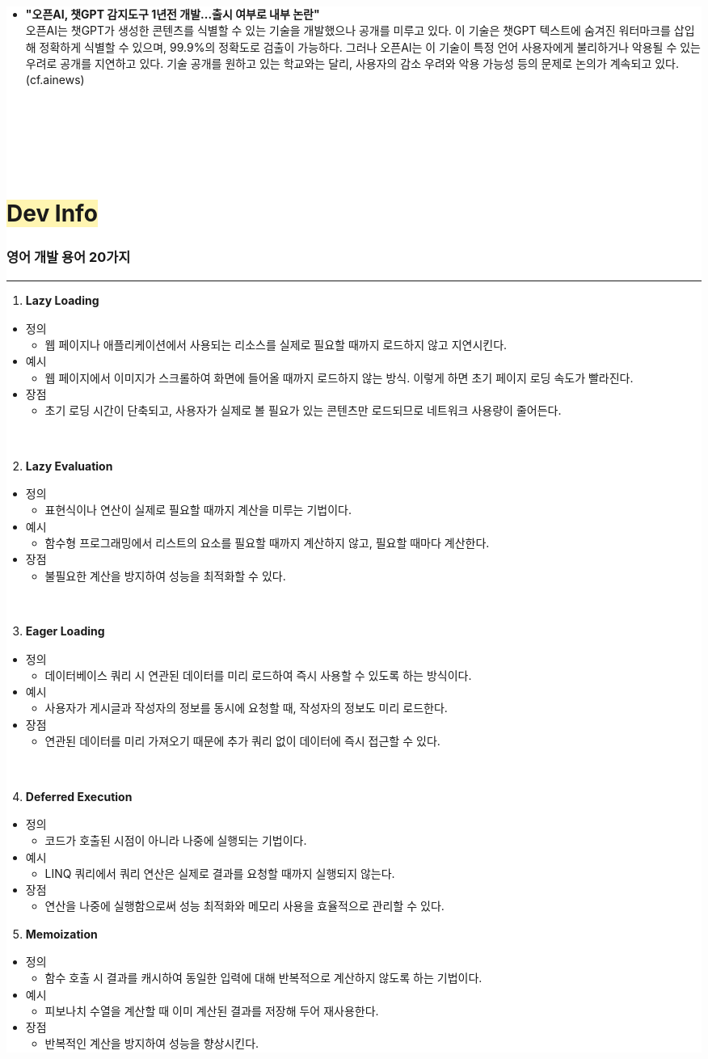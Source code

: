 - **"오픈AI, 챗GPT 감지도구 1년전 개발...출시 여부로 내부 논란"**
    <br/>오픈AI는 챗GPT가 생성한 콘텐츠를 식별할 수 있는 기술을 개발했으나 공개를 미루고 있다. 이 기술은 챗GPT 텍스트에 숨겨진 워터마크를 삽입해 정확하게 식별할 수 있으며, 99.9%의 정확도로 검출이 가능하다. 그러나 오픈AI는 이 기술이 특정 언어 사용자에게 불리하거나 악용될 수 있는 우려로 공개를 지연하고 있다. 기술 공개를 원하고 있는 학교와는 달리, 사용자의 감소 우려와 악용 가능성 등의 문제로 논의가 계속되고 있다. (cf.ainews)

<br/><br/><br/><br/>

# <span style="background-color:#fff5b1"> Dev Info </span>
### 영어 개발 용어 20가지
---
1. **Lazy Loading**
- 정의
  - 웹 페이지나 애플리케이션에서 사용되는 리소스를 실제로 필요할 때까지 로드하지 않고 지연시킨다.
- 예시
  - 웹 페이지에서 이미지가 스크롤하여 화면에 들어올 때까지 로드하지 않는 방식. 이렇게 하면 초기 페이지 로딩 속도가 빨라진다.
- 장점
  - 초기 로딩 시간이 단축되고, 사용자가 실제로 볼 필요가 있는 콘텐츠만 로드되므로 네트워크 사용량이 줄어든다.

<br/>

2. **Lazy Evaluation**
- 정의
  - 표현식이나 연산이 실제로 필요할 때까지 계산을 미루는 기법이다.
- 예시
  - 함수형 프로그래밍에서 리스트의 요소를 필요할 때까지 계산하지 않고, 필요할 때마다 계산한다.
- 장점
  - 불필요한 계산을 방지하여 성능을 최적화할 수 있다.

<br/>

3. **Eager Loading**
- 정의
  - 데이터베이스 쿼리 시 연관된 데이터를 미리 로드하여 즉시 사용할 수 있도록 하는 방식이다.
- 예시
  - 사용자가 게시글과 작성자의 정보를 동시에 요청할 때, 작성자의 정보도 미리 로드한다.
- 장점
  - 연관된 데이터를 미리 가져오기 때문에 추가 쿼리 없이 데이터에 즉시 접근할 수 있다.

<br/>

4. **Deferred Execution**
- 정의
  - 코드가 호출된 시점이 아니라 나중에 실행되는 기법이다.
- 예시
  - LINQ 쿼리에서 쿼리 연산은 실제로 결과를 요청할 때까지 실행되지 않는다.
- 장점
  - 연산을 나중에 실행함으로써 성능 최적화와 메모리 사용을 효율적으로 관리할 수 있다.


5. **Memoization**
- 정의
  - 함수 호출 시 결과를 캐시하여 동일한 입력에 대해 반복적으로 계산하지 않도록 하는 기법이다.
- 예시
  - 피보나치 수열을 계산할 때 이미 계산된 결과를 저장해 두어 재사용한다.
- 장점
  - 반복적인 계산을 방지하여 성능을 향상시킨다.
